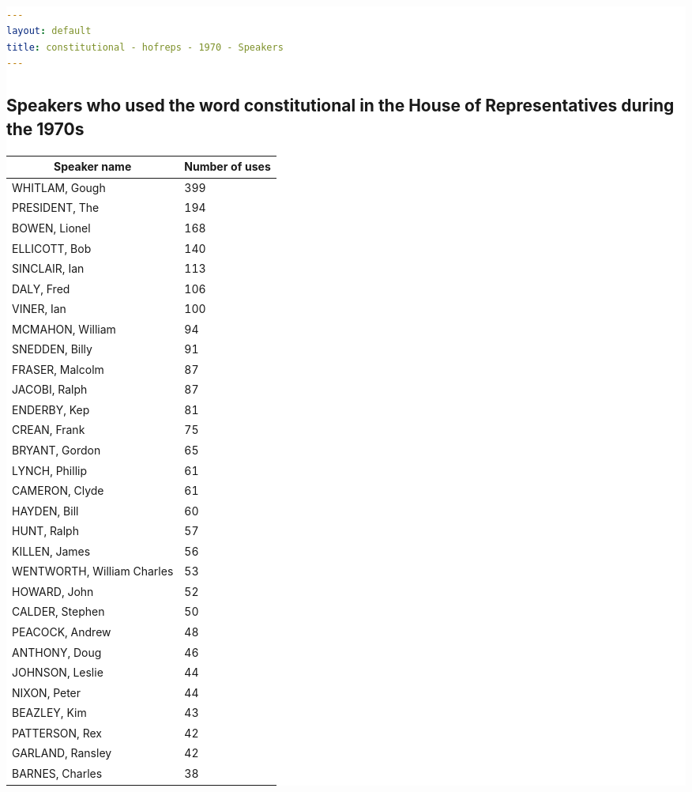```yaml
---
layout: default
title: constitutional - hofreps - 1970 - Speakers
---
```

## Speakers who used the word **constitutional** in the House of Representatives during the 1970s

| Speaker name | Number of uses |
|--------------|----------------|
|WHITLAM, Gough|399|
|PRESIDENT, The|194|
|BOWEN, Lionel|168|
|ELLICOTT, Bob|140|
|SINCLAIR, Ian|113|
|DALY, Fred|106|
|VINER, Ian|100|
|MCMAHON, William|94|
|SNEDDEN, Billy|91|
|FRASER, Malcolm|87|
|JACOBI, Ralph|87|
|ENDERBY, Kep|81|
|CREAN, Frank|75|
|BRYANT, Gordon|65|
|LYNCH, Phillip|61|
|CAMERON, Clyde|61|
|HAYDEN, Bill|60|
|HUNT, Ralph|57|
|KILLEN, James|56|
|WENTWORTH, William Charles|53|
|HOWARD, John|52|
|CALDER, Stephen|50|
|PEACOCK, Andrew|48|
|ANTHONY, Doug|46|
|JOHNSON, Leslie|44|
|NIXON, Peter|44|
|BEAZLEY, Kim|43|
|PATTERSON, Rex|42|
|GARLAND, Ransley|42|
|BARNES, Charles|38|